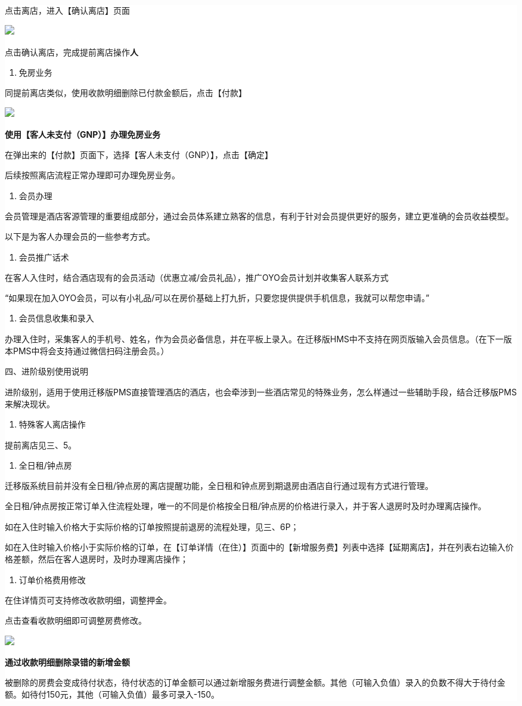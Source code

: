 点击离店，进入【确认离店】页面

![](https://images-cdn.shimo.im/wRFmna4RpEsbjTeq/image.png!thumbnail)

点击确认离店，完成提前离店操作**人**

1. 免房业务

同提前离店类似，使用收款明细删除已付款金额后，点击【付款】

![](https://images-cdn.shimo.im/1IejO5WDa74XNUSb/image.png!thumbnail)

**使用【客人未支付（GNP）】办理免房业务**

在弹出来的【付款】页面下，选择【客人未支付（GNP）】，点击【确定】

后续按照离店流程正常办理即可办理免房业务。

1. 会员办理

会员管理是酒店客源管理的重要组成部分，通过会员体系建立熟客的信息，有利于针对会员提供更好的服务，建立更准确的会员收益模型。

以下是为客人办理会员的一些参考方式。

1. 会员推广话术

在客人入住时，结合酒店现有的会员活动（优惠立减/会员礼品），推广OYO会员计划并收集客人联系方式

“如果现在加入OYO会员，可以有小礼品/可以在房价基础上打九折，只要您提供提供手机信息，我就可以帮您申请。”

1. 会员信息收集和录入

办理入住时，采集客人的手机号、姓名，作为会员必备信息，并在平板上录入。在迁移版HMS中不支持在网页版输入会员信息。（在下一版本PMS中将会支持通过微信扫码注册会员。）

四、进阶级别使用说明

进阶级别，适用于使用迁移版PMS直接管理酒店的酒店，也会牵涉到一些酒店常见的特殊业务，怎么样通过一些辅助手段，结合迁移版PMS来解决现状。

1. 特殊客人离店操作

提前离店见三、5。

1. 全日租/钟点房

迁移版系统目前并没有全日租/钟点房的离店提醒功能，全日租和钟点房到期退房由酒店自行通过现有方式进行管理。

全日租/钟点房按正常订单入住流程处理，唯一的不同是价格按全日租/钟点房的价格进行录入，并于客人退房时及时办理离店操作。

如在入住时输入价格大于实际价格的订单按照提前退房的流程处理，见三、6P；

如在入住时输入价格小于实际价格的订单，在【订单详情（在住）】页面中的【新增服务费】列表中选择【延期离店】，并在列表右边输入价格差额，然后在客人退房时，及时办理离店操作；

1. 订单价格费用修改

在住详情页可支持修改收款明细，调整押金。

点击查看收款明细即可调整房费修改。

![](https://images-cdn.shimo.im/tnBYnONyQaMlyd8J/image.png!thumbnail)

**通过收款明细删除录错的新增金额**

被删除的房费会变成待付状态，待付状态的订单金额可以通过新增服务费进行调整金额。其他（可输入负值）录入的负数不得大于待付金额。如待付150元，其他（可输入负值）最多可录入-150。
